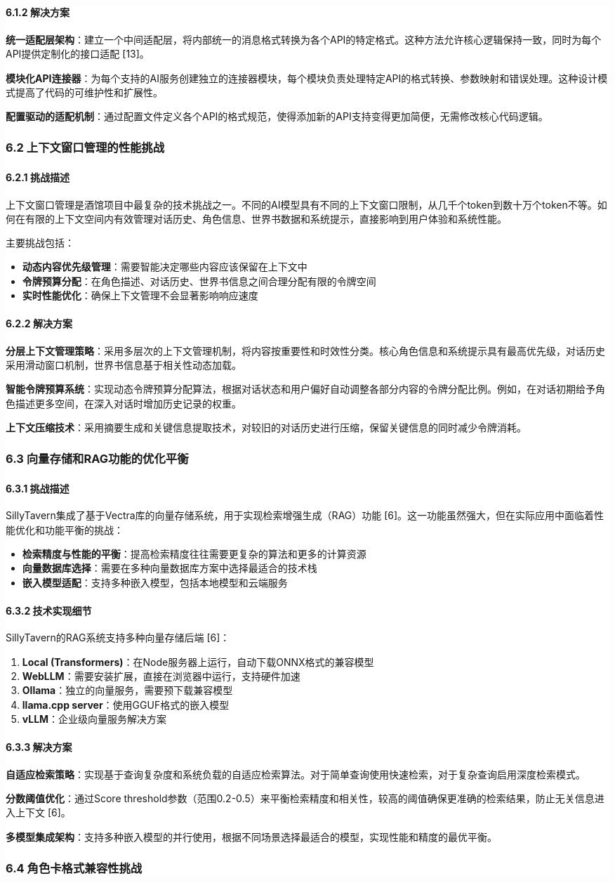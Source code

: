 #### 6.1.2 解决方案

**统一适配层架构**：建立一个中间适配层，将内部统一的消息格式转换为各个API的特定格式。这种方法允许核心逻辑保持一致，同时为每个API提供定制化的接口适配 [13]。

**模块化API连接器**：为每个支持的AI服务创建独立的连接器模块，每个模块负责处理特定API的格式转换、参数映射和错误处理。这种设计模式提高了代码的可维护性和扩展性。

**配置驱动的适配机制**：通过配置文件定义各个API的格式规范，使得添加新的API支持变得更加简便，无需修改核心代码逻辑。

### 6.2 上下文窗口管理的性能挑战

#### 6.2.1 挑战描述

上下文窗口管理是酒馆项目中最复杂的技术挑战之一。不同的AI模型具有不同的上下文窗口限制，从几千个token到数十万个token不等。如何在有限的上下文空间内有效管理对话历史、角色信息、世界书数据和系统提示，直接影响到用户体验和系统性能。

主要挑战包括：
- **动态内容优先级管理**：需要智能决定哪些内容应该保留在上下文中
- **令牌预算分配**：在角色描述、对话历史、世界书信息之间合理分配有限的令牌空间
- **实时性能优化**：确保上下文管理不会显著影响响应速度

#### 6.2.2 解决方案

**分层上下文管理策略**：采用多层次的上下文管理机制，将内容按重要性和时效性分类。核心角色信息和系统提示具有最高优先级，对话历史采用滑动窗口机制，世界书信息基于相关性动态加载。

**智能令牌预算系统**：实现动态令牌预算分配算法，根据对话状态和用户偏好自动调整各部分内容的令牌分配比例。例如，在对话初期给予角色描述更多空间，在深入对话时增加历史记录的权重。

**上下文压缩技术**：采用摘要生成和关键信息提取技术，对较旧的对话历史进行压缩，保留关键信息的同时减少令牌消耗。

### 6.3 向量存储和RAG功能的优化平衡

#### 6.3.1 挑战描述

SillyTavern集成了基于Vectra库的向量存储系统，用于实现检索增强生成（RAG）功能 [6]。这一功能虽然强大，但在实际应用中面临着性能优化和功能平衡的挑战：

- **检索精度与性能的平衡**：提高检索精度往往需要更复杂的算法和更多的计算资源
- **向量数据库选择**：需要在多种向量数据库方案中选择最适合的技术栈
- **嵌入模型适配**：支持多种嵌入模型，包括本地模型和云端服务

#### 6.3.2 技术实现细节

SillyTavern的RAG系统支持多种向量存储后端 [6]：

1. **Local (Transformers)**：在Node服务器上运行，自动下载ONNX格式的兼容模型
2. **WebLLM**：需要安装扩展，直接在浏览器中运行，支持硬件加速
3. **Ollama**：独立的向量服务，需要预下载兼容模型
4. **llama.cpp server**：使用GGUF格式的嵌入模型
5. **vLLM**：企业级向量服务解决方案

#### 6.3.3 解决方案

**自适应检索策略**：实现基于查询复杂度和系统负载的自适应检索算法。对于简单查询使用快速检索，对于复杂查询启用深度检索模式。

**分数阈值优化**：通过Score threshold参数（范围0.2-0.5）来平衡检索精度和相关性，较高的阈值确保更准确的检索结果，防止无关信息进入上下文 [6]。

**多模型集成架构**：支持多种嵌入模型的并行使用，根据不同场景选择最适合的模型，实现性能和精度的最优平衡。

### 6.4 角色卡格式兼容性挑战
